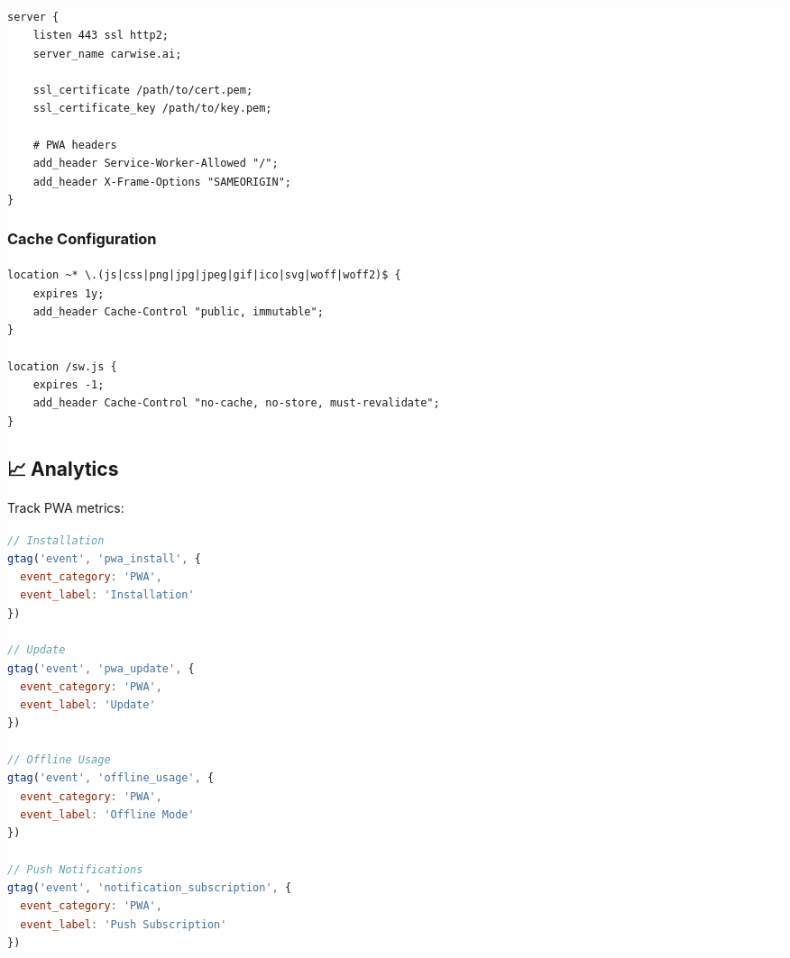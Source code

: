 ```nginx
server {
    listen 443 ssl http2;
    server_name carwise.ai;
    
    ssl_certificate /path/to/cert.pem;
    ssl_certificate_key /path/to/key.pem;
    
    # PWA headers
    add_header Service-Worker-Allowed "/";
    add_header X-Frame-Options "SAMEORIGIN";
}
```

### Cache Configuration

```nginx
location ~* \.(js|css|png|jpg|jpeg|gif|ico|svg|woff|woff2)$ {
    expires 1y;
    add_header Cache-Control "public, immutable";
}

location /sw.js {
    expires -1;
    add_header Cache-Control "no-cache, no-store, must-revalidate";
}
```

## 📈 Analytics

Track PWA metrics:

```javascript
// Installation
gtag('event', 'pwa_install', {
  event_category: 'PWA',
  event_label: 'Installation'
})

// Update
gtag('event', 'pwa_update', {
  event_category: 'PWA',
  event_label: 'Update'
})

// Offline Usage
gtag('event', 'offline_usage', {
  event_category: 'PWA',
  event_label: 'Offline Mode'
})

// Push Notifications
gtag('event', 'notification_subscription', {
  event_category: 'PWA',
  event_label: 'Push Subscription'
})
```
